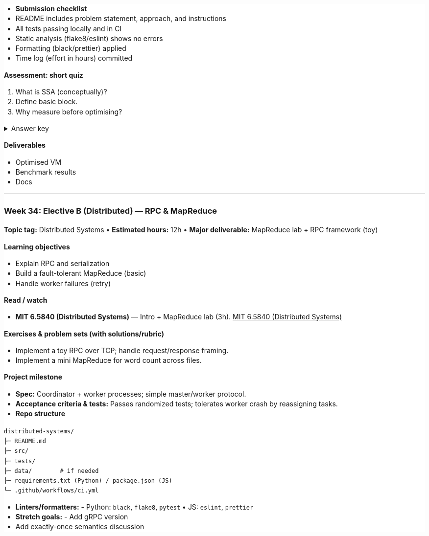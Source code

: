 - **Submission checklist**
- README includes problem statement, approach, and instructions
- All tests passing locally and in CI
- Static analysis (flake8/eslint) shows no errors
- Formatting (black/prettier) applied
- Time log (effort in hours) committed


**Assessment: short quiz**
1. What is SSA (conceptually)?
1. Define basic block.
1. Why measure before optimising?


<details><summary>Answer key</summary></details>

**Deliverables**
- Optimised VM
- Benchmark results
- Docs


---


### Week 34: Elective B (Distributed) — RPC & MapReduce
**Topic tag:** Distributed Systems • **Estimated hours:** 12h • **Major deliverable:** MapReduce lab + RPC framework (toy)

**Learning objectives**
- Explain RPC and serialization
- Build a fault-tolerant MapReduce (basic)
- Handle worker failures (retry)


**Read / watch**
- **MIT 6.5840 (Distributed Systems)** — Intro + MapReduce lab (3h). [MIT 6.5840 (Distributed Systems)](https://pdos.csail.mit.edu/6.824/)


**Exercises & problem sets (with solutions/rubric)**
- Implement a toy RPC over TCP; handle request/response framing.
- Implement a mini MapReduce for word count across files.


**Project milestone**
- **Spec:** Coordinator + worker processes; simple master/worker protocol.
- **Acceptance criteria & tests:** Passes randomized tests; tolerates worker crash by reassigning tasks.
- **Repo structure**
```text
distributed-systems/
├─ README.md
├─ src/
├─ tests/
├─ data/        # if needed
├─ requirements.txt (Python) / package.json (JS)
└─ .github/workflows/ci.yml
```
- **Linters/formatters:** - Python: `black`, `flake8`, `pytest` • JS: `eslint`, `prettier`
- **Stretch goals:** - Add gRPC version
- Add exactly-once semantics discussion
